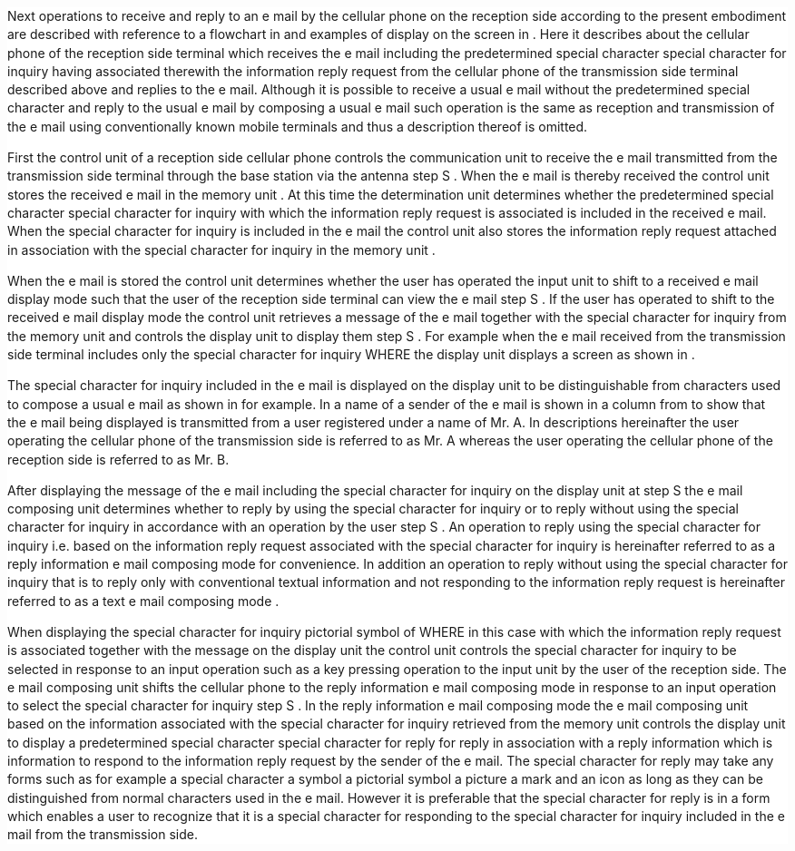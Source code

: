 Next operations to receive and reply to an e mail by the cellular phone on the reception side according to the present embodiment are described with reference to a flowchart in and examples of display on the screen in . Here it describes about the cellular phone of the reception side terminal which receives the e mail including the predetermined special character special character for inquiry having associated therewith the information reply request from the cellular phone of the transmission side terminal described above and replies to the e mail. Although it is possible to receive a usual e mail without the predetermined special character and reply to the usual e mail by composing a usual e mail such operation is the same as reception and transmission of the e mail using conventionally known mobile terminals and thus a description thereof is omitted.

First the control unit of a reception side cellular phone controls the communication unit to receive the e mail transmitted from the transmission side terminal through the base station via the antenna step S . When the e mail is thereby received the control unit stores the received e mail in the memory unit . At this time the determination unit determines whether the predetermined special character special character for inquiry with which the information reply request is associated is included in the received e mail. When the special character for inquiry is included in the e mail the control unit also stores the information reply request attached in association with the special character for inquiry in the memory unit .

When the e mail is stored the control unit determines whether the user has operated the input unit to shift to a received e mail display mode such that the user of the reception side terminal can view the e mail step S . If the user has operated to shift to the received e mail display mode the control unit retrieves a message of the e mail together with the special character for inquiry from the memory unit and controls the display unit to display them step S . For example when the e mail received from the transmission side terminal includes only the special character for inquiry WHERE the display unit displays a screen as shown in .

The special character for inquiry included in the e mail is displayed on the display unit to be distinguishable from characters used to compose a usual e mail as shown in for example. In a name of a sender of the e mail is shown in a column from to show that the e mail being displayed is transmitted from a user registered under a name of Mr. A. In descriptions hereinafter the user operating the cellular phone of the transmission side is referred to as Mr. A whereas the user operating the cellular phone of the reception side is referred to as Mr. B.

After displaying the message of the e mail including the special character for inquiry on the display unit at step S the e mail composing unit determines whether to reply by using the special character for inquiry or to reply without using the special character for inquiry in accordance with an operation by the user step S . An operation to reply using the special character for inquiry i.e. based on the information reply request associated with the special character for inquiry is hereinafter referred to as a reply information e mail composing mode for convenience. In addition an operation to reply without using the special character for inquiry that is to reply only with conventional textual information and not responding to the information reply request is hereinafter referred to as a text e mail composing mode .

When displaying the special character for inquiry pictorial symbol of WHERE in this case with which the information reply request is associated together with the message on the display unit the control unit controls the special character for inquiry to be selected in response to an input operation such as a key pressing operation to the input unit by the user of the reception side. The e mail composing unit shifts the cellular phone to the reply information e mail composing mode in response to an input operation to select the special character for inquiry step S . In the reply information e mail composing mode the e mail composing unit based on the information associated with the special character for inquiry retrieved from the memory unit controls the display unit to display a predetermined special character special character for reply for reply in association with a reply information which is information to respond to the information reply request by the sender of the e mail. The special character for reply may take any forms such as for example a special character a symbol a pictorial symbol a picture a mark and an icon as long as they can be distinguished from normal characters used in the e mail. However it is preferable that the special character for reply is in a form which enables a user to recognize that it is a special character for responding to the special character for inquiry included in the e mail from the transmission side.
